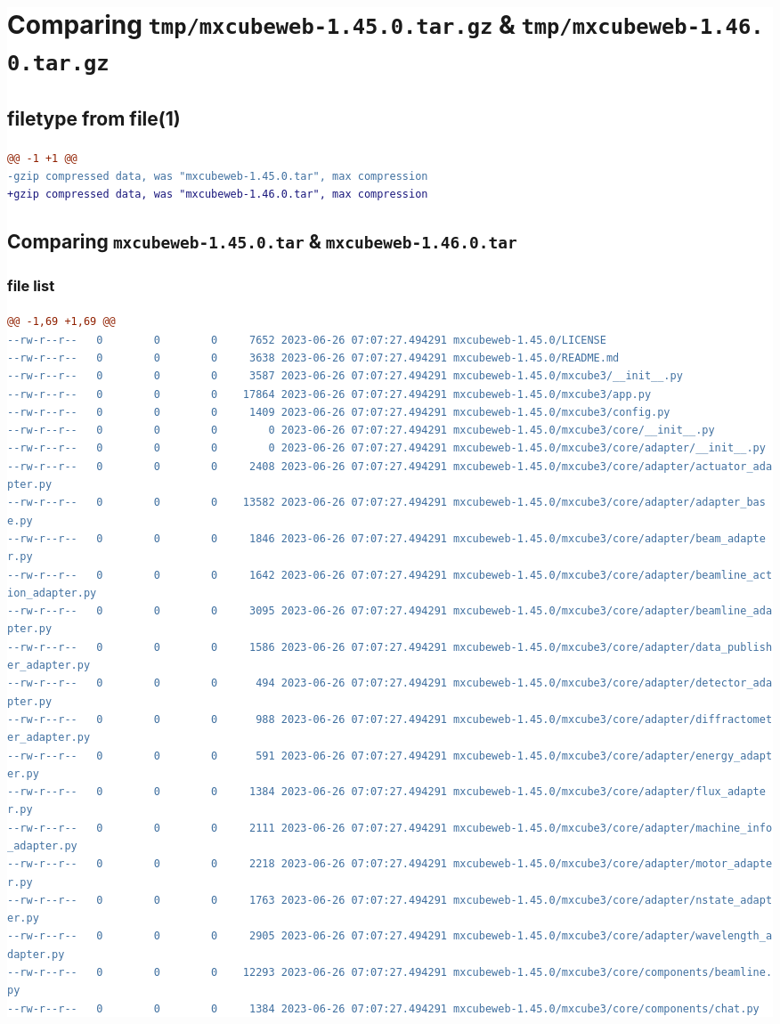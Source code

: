 # Comparing `tmp/mxcubeweb-1.45.0.tar.gz` & `tmp/mxcubeweb-1.46.0.tar.gz`

## filetype from file(1)

```diff
@@ -1 +1 @@
-gzip compressed data, was "mxcubeweb-1.45.0.tar", max compression
+gzip compressed data, was "mxcubeweb-1.46.0.tar", max compression
```

## Comparing `mxcubeweb-1.45.0.tar` & `mxcubeweb-1.46.0.tar`

### file list

```diff
@@ -1,69 +1,69 @@
--rw-r--r--   0        0        0     7652 2023-06-26 07:07:27.494291 mxcubeweb-1.45.0/LICENSE
--rw-r--r--   0        0        0     3638 2023-06-26 07:07:27.494291 mxcubeweb-1.45.0/README.md
--rw-r--r--   0        0        0     3587 2023-06-26 07:07:27.494291 mxcubeweb-1.45.0/mxcube3/__init__.py
--rw-r--r--   0        0        0    17864 2023-06-26 07:07:27.494291 mxcubeweb-1.45.0/mxcube3/app.py
--rw-r--r--   0        0        0     1409 2023-06-26 07:07:27.494291 mxcubeweb-1.45.0/mxcube3/config.py
--rw-r--r--   0        0        0        0 2023-06-26 07:07:27.494291 mxcubeweb-1.45.0/mxcube3/core/__init__.py
--rw-r--r--   0        0        0        0 2023-06-26 07:07:27.494291 mxcubeweb-1.45.0/mxcube3/core/adapter/__init__.py
--rw-r--r--   0        0        0     2408 2023-06-26 07:07:27.494291 mxcubeweb-1.45.0/mxcube3/core/adapter/actuator_adapter.py
--rw-r--r--   0        0        0    13582 2023-06-26 07:07:27.494291 mxcubeweb-1.45.0/mxcube3/core/adapter/adapter_base.py
--rw-r--r--   0        0        0     1846 2023-06-26 07:07:27.494291 mxcubeweb-1.45.0/mxcube3/core/adapter/beam_adapter.py
--rw-r--r--   0        0        0     1642 2023-06-26 07:07:27.494291 mxcubeweb-1.45.0/mxcube3/core/adapter/beamline_action_adapter.py
--rw-r--r--   0        0        0     3095 2023-06-26 07:07:27.494291 mxcubeweb-1.45.0/mxcube3/core/adapter/beamline_adapter.py
--rw-r--r--   0        0        0     1586 2023-06-26 07:07:27.494291 mxcubeweb-1.45.0/mxcube3/core/adapter/data_publisher_adapter.py
--rw-r--r--   0        0        0      494 2023-06-26 07:07:27.494291 mxcubeweb-1.45.0/mxcube3/core/adapter/detector_adapter.py
--rw-r--r--   0        0        0      988 2023-06-26 07:07:27.494291 mxcubeweb-1.45.0/mxcube3/core/adapter/diffractometer_adapter.py
--rw-r--r--   0        0        0      591 2023-06-26 07:07:27.494291 mxcubeweb-1.45.0/mxcube3/core/adapter/energy_adapter.py
--rw-r--r--   0        0        0     1384 2023-06-26 07:07:27.494291 mxcubeweb-1.45.0/mxcube3/core/adapter/flux_adapter.py
--rw-r--r--   0        0        0     2111 2023-06-26 07:07:27.494291 mxcubeweb-1.45.0/mxcube3/core/adapter/machine_info_adapter.py
--rw-r--r--   0        0        0     2218 2023-06-26 07:07:27.494291 mxcubeweb-1.45.0/mxcube3/core/adapter/motor_adapter.py
--rw-r--r--   0        0        0     1763 2023-06-26 07:07:27.494291 mxcubeweb-1.45.0/mxcube3/core/adapter/nstate_adapter.py
--rw-r--r--   0        0        0     2905 2023-06-26 07:07:27.494291 mxcubeweb-1.45.0/mxcube3/core/adapter/wavelength_adapter.py
--rw-r--r--   0        0        0    12293 2023-06-26 07:07:27.494291 mxcubeweb-1.45.0/mxcube3/core/components/beamline.py
--rw-r--r--   0        0        0     1384 2023-06-26 07:07:27.494291 mxcubeweb-1.45.0/mxcube3/core/components/chat.py
```